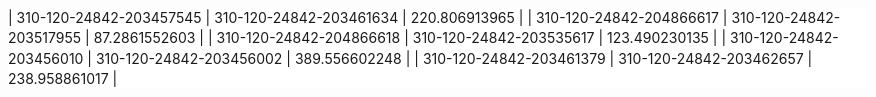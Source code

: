 | 310-120-24842-203457545 | 310-120-24842-203461634 | 220.806913965 |
| 310-120-24842-204866617 | 310-120-24842-203517955 | 87.2861552603 |
| 310-120-24842-204866618 | 310-120-24842-203535617 | 123.490230135 |
| 310-120-24842-203456010 | 310-120-24842-203456002 | 389.556602248 |
| 310-120-24842-203461379 | 310-120-24842-203462657 | 238.958861017 |
